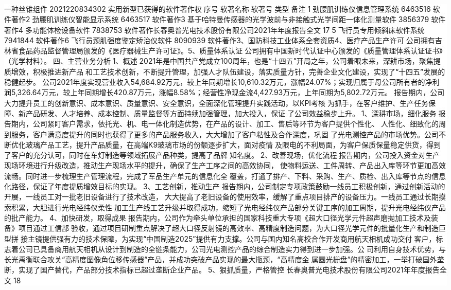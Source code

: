 一种丝锥组件
2021220834302
实用新型已获得的软件著作权
序号
软著名称
软著号
类型
备注
1
劲腰肌训练仪信息管理系统
6463516
软件著作2
劲腰肌训练仪智能显示系统
6463517
软件著作3
基于哈特曼传感器的光学波前与非接触式光学间距一体化测量软件
3856379
软件著作4
多功能体检设备软件
7838753
软件著作长春奥普光电技术股份有限公司2021年年度报告全文
17
5
飞行员专用倾斜床软件系统
7941844
软件著作6
飞行员颈肌强度鉴定矫治仪软件
8090939
软件著作3、国防科技工业体系全套资质4、医疗产品生产许可
公司拥有吉林省食品药品监督管理局颁发的《医疗器械生产许可证》。5、质量体系认证
公司拥有中国新时代认证中心颁发的《质量管理体系认证证书》（光学材料）。
四、主营业务分析
1、概述
2021年是中国共产党成立100周年，也是“十四五”开局之年，公司着眼未来，深耕市场，聚焦提质增效，积极推进新产品
和工艺技术创新，不断提升管理，加强人才队伍建设，落实质量方针，完善企业文化建设，实现了“十四五”发展的稳健起步。
公司2021年度实现营业收入54,684.92万元，较上年同期增长10,610.32万元，涨幅24.07%；实现归属于母公司所有者的净利
润5,326.64万元，较上年同期增长420.87万元，涨幅8.58%；经营性净现金流4,427.93万元，上年同期为5,802.72万元。
报告期内，公司大力提升员工的创新意识、成本意识、质量意识、安全意识，全面深化管理提升实践活动，以KPI考核
为抓手，在客户维护、生产任务保障、新产品研发、人才培养、成本控制、质量监督等方面持续加强管理，加大投入，保证
了公司效益稳步上升。
1、深耕市场，细化服务
报告期内，公司紧盯客户需求，依托光、机、电一体化制造优势，在产品的设计、加工、售后等环节为客户提供个性化、
人性化、细致化的周到服务，客户满意度提升的同时也获得了更多的产品服务收入，大大增加了客户粘性及合作深度，巩固
了光电测控产品的市场优势。公司不断优化玻璃产品工艺，提升产品质量，在高端K9玻璃市场的份额逐步扩大，面对疫情
及限电的不利局面，为客户保质保量稳定供货，得到了客户的充分认可，同时在车灯制造等领域拓展产品种类，提高了品牌
知名度。
2、改善现场，优化流程
报告期内，公司投入资金对生产现场环境进行升级改造，推动生产现场水平的提升，确保了生产工序之间的高效协同，
使物料运送、工件周转、产品出入库等环节更加高效流畅。同时进一步梳理生产管理流程，完成了军品生产单元的信息化全
覆盖，打通了排产、下料、采购、生产、质检、出入库等节点的信息化路径，保证了年度提质增效目标的实现。
3、工艺创新，推动生产
报告期内，公司制定专项政策鼓励一线员工积极创新，通过创新活动的开展，一线员工对一批老旧设备进行了技术改造，
大大提高了老旧设备的使用效率，缓解了重点项目排产的设备压力。一线员工通过长期摸索积累，大胆进行光电经纬仪柔性
加工生产线工艺升级并取得成功，缩短了光电经纬仪产品部分关键工序的加工周期，提升光电经纬仪产品的批产能力。
4、加快研发，取得成果
报告期内，公司作为牵头单位承担的国家科技重大专项《超大口径光学元件超声磨抛加工技术及装备》项目通过工信部
验收，通过项目研制重点解决了超大口径反射镜的高效率、高精度制造问题，为大口径光学元件的批量化生产和制造巨型拼
接主镜提供强有力的技术保障，为实现“中国制造2025”提供有力支撑。公司与国内知名高校合作开发商用航天相机成功交付
客户，标志着公司已具备商用航天相机从设计到制造的全链条能力，公司光电测控产品的综合制造实力得到进一步加强。公
司利用自身技术优势，与长光禹衡联合攻关“高精度图像角位移传感器”产品，并成功突破产品实现的最大瓶颈，“高精度金
属圆光栅盘”的精密加工，一举打破国外垄断，实现了国产替代，产品部分技术指标已超过垄断企业产品。
5、狠抓质量，严格管控
长春奥普光电技术股份有限公司2021年年度报告全文
18